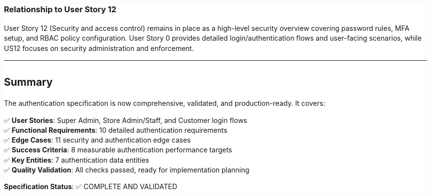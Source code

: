 ### Relationship to User Story 12

User Story 12 (Security and access control) remains in place as a high-level security overview covering password rules, MFA setup, and RBAC policy configuration. User Story 0 provides detailed login/authentication flows and user-facing scenarios, while US12 focuses on security administration and enforcement.

---

## Summary

The authentication specification is now comprehensive, validated, and production-ready. It covers:

✅ **User Stories**: Super Admin, Store Admin/Staff, and Customer login flows  
✅ **Functional Requirements**: 10 detailed authentication requirements  
✅ **Edge Cases**: 11 security and authentication edge cases  
✅ **Success Criteria**: 8 measurable authentication performance targets  
✅ **Key Entities**: 7 authentication data entities  
✅ **Quality Validation**: All checks passed, ready for implementation planning

**Specification Status**: ✅ COMPLETE AND VALIDATED
